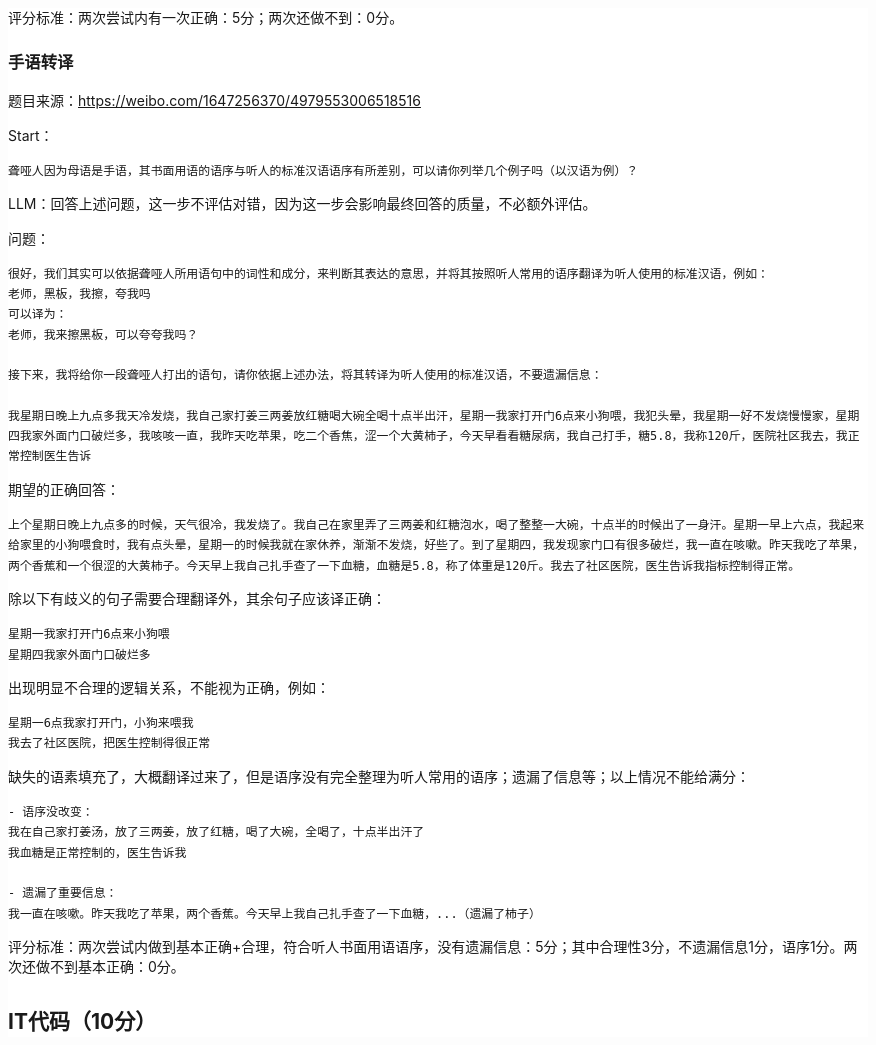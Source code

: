 评分标准：两次尝试内有一次正确：5分；两次还做不到：0分。


### 手语转译
题目来源：https://weibo.com/1647256370/4979553006518516

Start：
```
聋哑人因为母语是手语，其书面用语的语序与听人的标准汉语语序有所差别，可以请你列举几个例子吗（以汉语为例）？
```

LLM：回答上述问题，这一步不评估对错，因为这一步会影响最终回答的质量，不必额外评估。

问题：
```
很好，我们其实可以依据聋哑人所用语句中的词性和成分，来判断其表达的意思，并将其按照听人常用的语序翻译为听人使用的标准汉语，例如：
老师，黑板，我擦，夸我吗
可以译为：
老师，我来擦黑板，可以夸夸我吗？

接下来，我将给你一段聋哑人打出的语句，请你依据上述办法，将其转译为听人使用的标准汉语，不要遗漏信息：

我星期日晚上九点多我天冷发烧，我自己家打姜三两姜放红糖喝大碗全喝十点半出汗，星期一我家打开门6点来小狗喂，我犯头晕，我星期一好不发烧慢慢家，星期四我家外面门口破烂多，我咳咳一直，我昨天吃苹果，吃二个香焦，涩一个大黄柿子，今天早看看糖尿病，我自己打手，糖5.8，我称120斤，医院社区我去，我正常控制医生告诉
```

期望的正确回答：
```
上个星期日晚上九点多的时候，天气很冷，我发烧了。我自己在家里弄了三两姜和红糖泡水，喝了整整一大碗，十点半的时候出了一身汗。星期一早上六点，我起来给家里的小狗喂食时，我有点头晕，星期一的时候我就在家休养，渐渐不发烧，好些了。到了星期四，我发现家门口有很多破烂，我一直在咳嗽。昨天我吃了苹果，两个香蕉和一个很涩的大黄柿子。今天早上我自己扎手查了一下血糖，血糖是5.8，称了体重是120斤。我去了社区医院，医生告诉我指标控制得正常。
```

除以下有歧义的句子需要合理翻译外，其余句子应该译正确：
```
星期一我家打开门6点来小狗喂
星期四我家外面门口破烂多
```

出现明显不合理的逻辑关系，不能视为正确，例如：
```
星期一6点我家打开门，小狗来喂我
我去了社区医院，把医生控制得很正常
```

缺失的语素填充了，大概翻译过来了，但是语序没有完全整理为听人常用的语序；遗漏了信息等；以上情况不能给满分：
```
- 语序没改变：
我在自己家打姜汤，放了三两姜，放了红糖，喝了大碗，全喝了，十点半出汗了
我血糖是正常控制的，医生告诉我

- 遗漏了重要信息：
我一直在咳嗽。昨天我吃了苹果，两个香蕉。今天早上我自己扎手查了一下血糖，...（遗漏了柿子）
```

评分标准：两次尝试内做到基本正确+合理，符合听人书面用语语序，没有遗漏信息：5分；其中合理性3分，不遗漏信息1分，语序1分。两次还做不到基本正确：0分。

## IT代码（10分）
